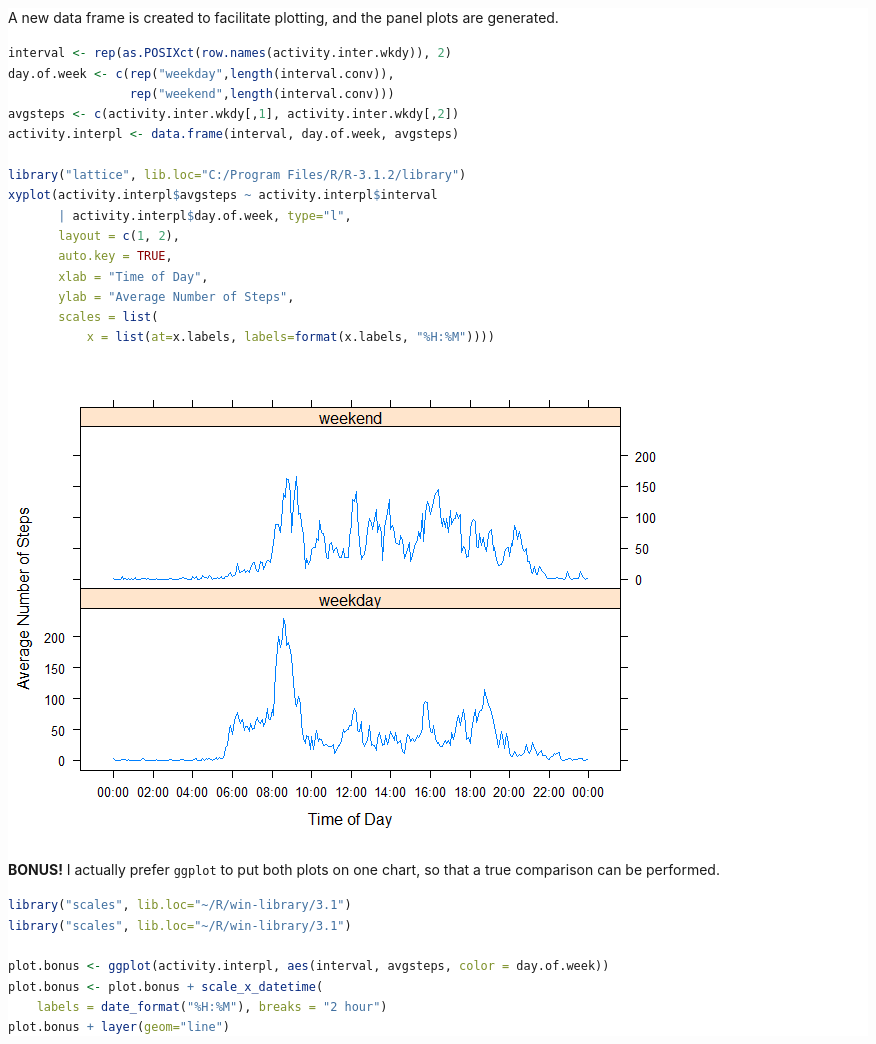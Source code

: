   
A new data frame is created to facilitate plotting, and the panel plots are generated.

```r
interval <- rep(as.POSIXct(row.names(activity.inter.wkdy)), 2)
day.of.week <- c(rep("weekday",length(interval.conv)),
                 rep("weekend",length(interval.conv)))
avgsteps <- c(activity.inter.wkdy[,1], activity.inter.wkdy[,2])
activity.interpl <- data.frame(interval, day.of.week, avgsteps)

library("lattice", lib.loc="C:/Program Files/R/R-3.1.2/library")
xyplot(activity.interpl$avgsteps ~ activity.interpl$interval 
       | activity.interpl$day.of.week, type="l", 
       layout = c(1, 2), 
       auto.key = TRUE,
       xlab = "Time of Day",
       ylab = "Average Number of Steps",
       scales = list(
           x = list(at=x.labels, labels=format(x.labels, "%H:%M"))))
```

![](PA1_template_files/figure-html/panelplot-1.png) 
   
**BONUS!** I actually prefer `ggplot` to put both plots on one chart, so that a true comparison can be performed.

```r
library("scales", lib.loc="~/R/win-library/3.1")
library("scales", lib.loc="~/R/win-library/3.1")

plot.bonus <- ggplot(activity.interpl, aes(interval, avgsteps, color = day.of.week))
plot.bonus <- plot.bonus + scale_x_datetime(
    labels = date_format("%H:%M"), breaks = "2 hour")
plot.bonus + layer(geom="line")
```
